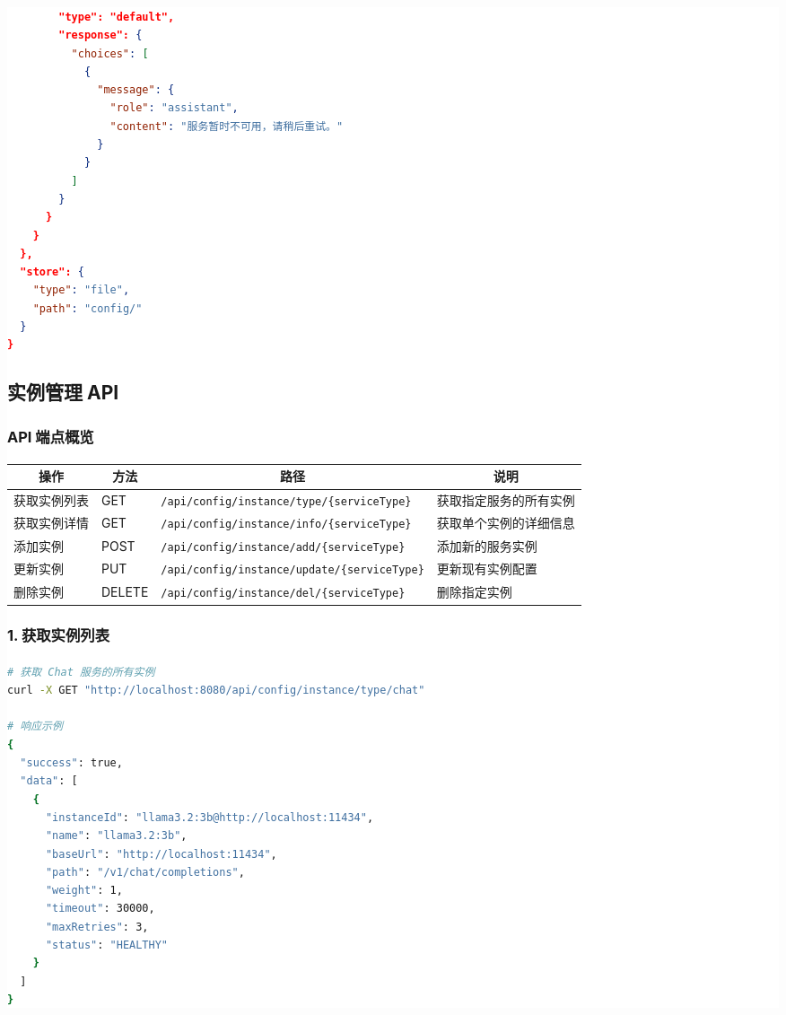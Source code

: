 ```json
        "type": "default",
        "response": {
          "choices": [
            {
              "message": {
                "role": "assistant",
                "content": "服务暂时不可用，请稍后重试。"
              }
            }
          ]
        }
      }
    }
  },
  "store": {
    "type": "file",
    "path": "config/"
  }
}
```

## 实例管理 API

### API 端点概览

| 操作 | 方法 | 路径 | 说明 |
|------|------|------|------|
| 获取实例列表 | GET | `/api/config/instance/type/{serviceType}` | 获取指定服务的所有实例 |
| 获取实例详情 | GET | `/api/config/instance/info/{serviceType}` | 获取单个实例的详细信息 |
| 添加实例 | POST | `/api/config/instance/add/{serviceType}` | 添加新的服务实例 |
| 更新实例 | PUT | `/api/config/instance/update/{serviceType}` | 更新现有实例配置 |
| 删除实例 | DELETE | `/api/config/instance/del/{serviceType}` | 删除指定实例 |

### 1. 获取实例列表

```bash
# 获取 Chat 服务的所有实例
curl -X GET "http://localhost:8080/api/config/instance/type/chat"

# 响应示例
{
  "success": true,
  "data": [
    {
      "instanceId": "llama3.2:3b@http://localhost:11434",
      "name": "llama3.2:3b",
      "baseUrl": "http://localhost:11434",
      "path": "/v1/chat/completions",
      "weight": 1,
      "timeout": 30000,
      "maxRetries": 3,
      "status": "HEALTHY"
    }
  ]
}
```
